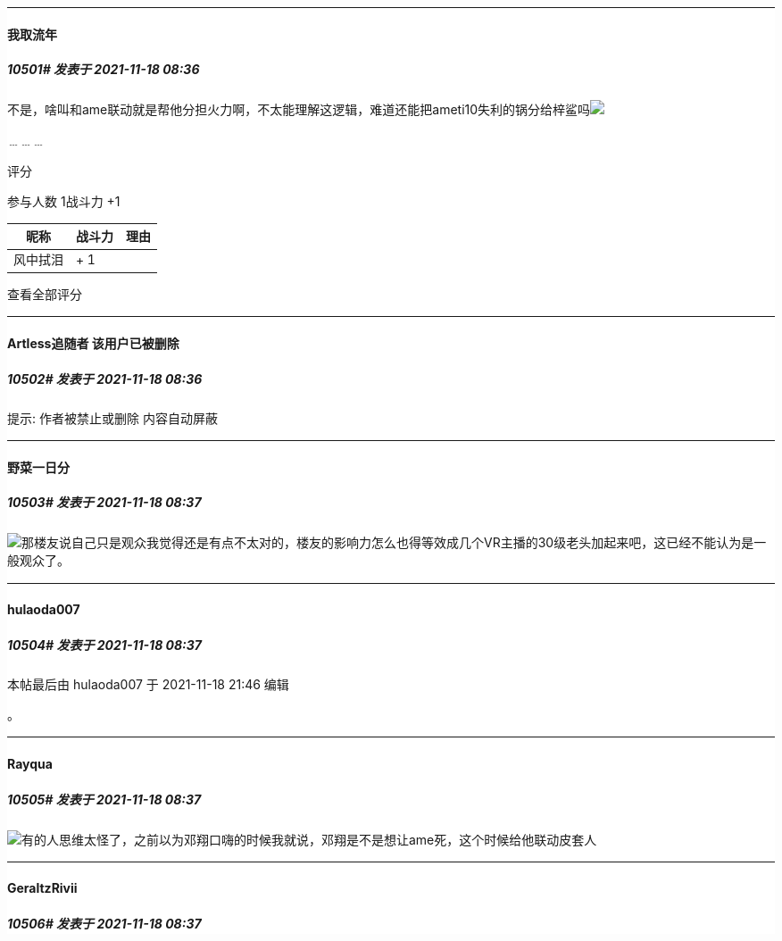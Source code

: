 
*****

####  我取流年  
##### 10501#       发表于 2021-11-18 08:36

不是，啥叫和ame联动就是帮他分担火力啊，不太能理解这逻辑，难道还能把ameti10失利的锅分给梓鲨吗<img src="https://static.saraba1st.com/image/smiley/face2017/009.gif" referrerpolicy="no-referrer">

﹍﹍﹍

评分

 参与人数 1战斗力 +1

|昵称|战斗力|理由|
|----|---|---|
| 风中拭泪| + 1||

查看全部评分

*****

####   Artless追随者 该用户已被删除 
##### 10502#       发表于 2021-11-18 08:36

提示: 作者被禁止或删除 内容自动屏蔽

*****

####  野菜一日分  
##### 10503#       发表于 2021-11-18 08:37

<img src="https://static.saraba1st.com/image/smiley/face2017/067.png" referrerpolicy="no-referrer">那楼友说自己只是观众我觉得还是有点不太对的，楼友的影响力怎么也得等效成几个VR主播的30级老头加起来吧，这已经不能认为是一般观众了。

*****

####  hulaoda007  
##### 10504#       发表于 2021-11-18 08:37

 本帖最后由 hulaoda007 于 2021-11-18 21:46 编辑 

。

*****

####  Rayqua  
##### 10505#       发表于 2021-11-18 08:37

<img src="https://static.saraba1st.com/image/smiley/face2017/125.png" referrerpolicy="no-referrer">有的人思维太怪了，之前以为邓翔口嗨的时候我就说，邓翔是不是想让ame死，这个时候给他联动皮套人

*****

####  GeraltzRivii  
##### 10506#       发表于 2021-11-18 08:37
